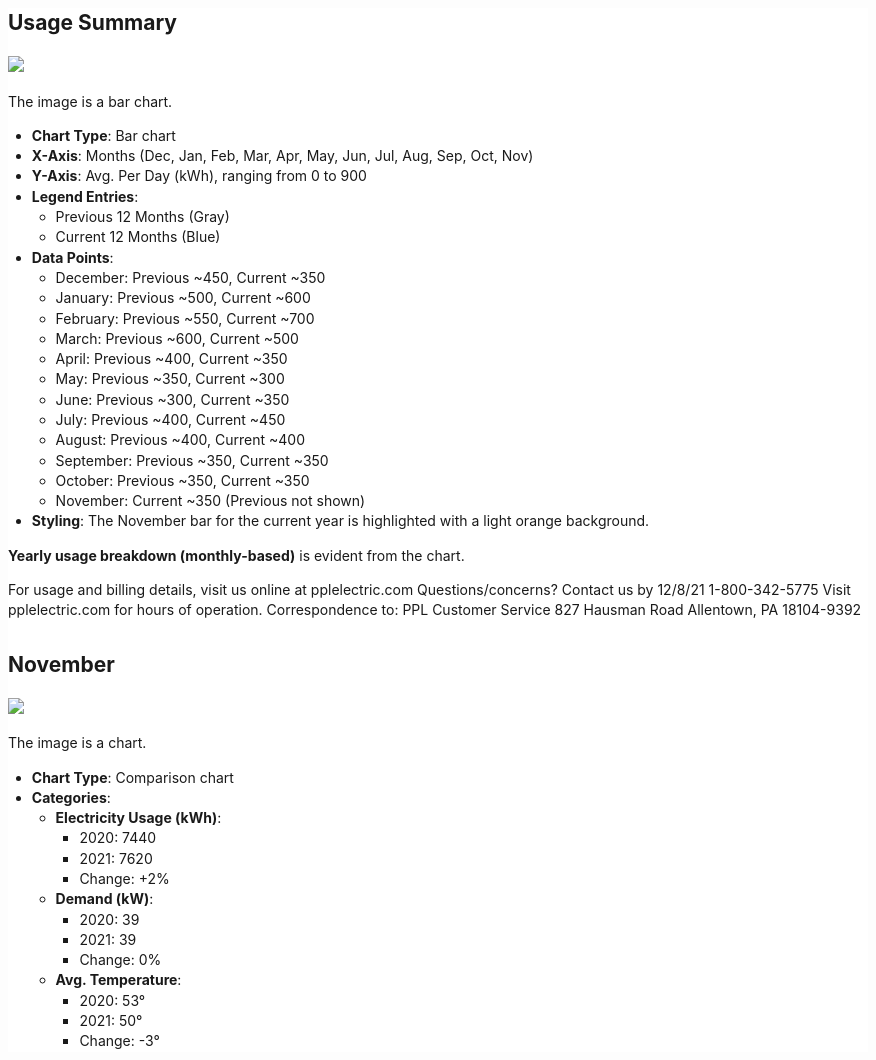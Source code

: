 ## Usage Summary

![](images/img-1.jpeg)

The image is a bar chart.

- **Chart Type**: Bar chart
- **X-Axis**: Months (Dec, Jan, Feb, Mar, Apr, May, Jun, Jul, Aug, Sep, Oct, Nov)
- **Y-Axis**: Avg. Per Day (kWh), ranging from 0 to 900
- **Legend Entries**: 
  - Previous 12 Months (Gray)
  - Current 12 Months (Blue)
- **Data Points**:
  - December: Previous ~450, Current ~350
  - January: Previous ~500, Current ~600
  - February: Previous ~550, Current ~700
  - March: Previous ~600, Current ~500
  - April: Previous ~400, Current ~350
  - May: Previous ~350, Current ~300
  - June: Previous ~300, Current ~350
  - July: Previous ~400, Current ~450
  - August: Previous ~400, Current ~400
  - September: Previous ~350, Current ~350
  - October: Previous ~350, Current ~350
  - November: Current ~350 (Previous not shown)
- **Styling**: The November bar for the current year is highlighted with a light orange background.

**Yearly usage breakdown (monthly-based)** is evident from the chart.

For usage and billing details, visit us online at pplelectric.com
Questions/concerns? Contact us by 12/8/21
1-800-342-5775
Visit pplelectric.com for hours of operation.
Correspondence to:
PPL Customer Service
827 Hausman Road
Allentown, PA 18104-9392

## November

![](images/img-2.jpeg)

The image is a chart.

- **Chart Type**: Comparison chart
- **Categories**:
  - **Electricity Usage (kWh)**: 
    - 2020: 7440
    - 2021: 7620
    - Change: +2%
  - **Demand (kW)**:
    - 2020: 39
    - 2021: 39
    - Change: 0%
  - **Avg. Temperature**:
    - 2020: 53°
    - 2021: 50°
    - Change: -3°
